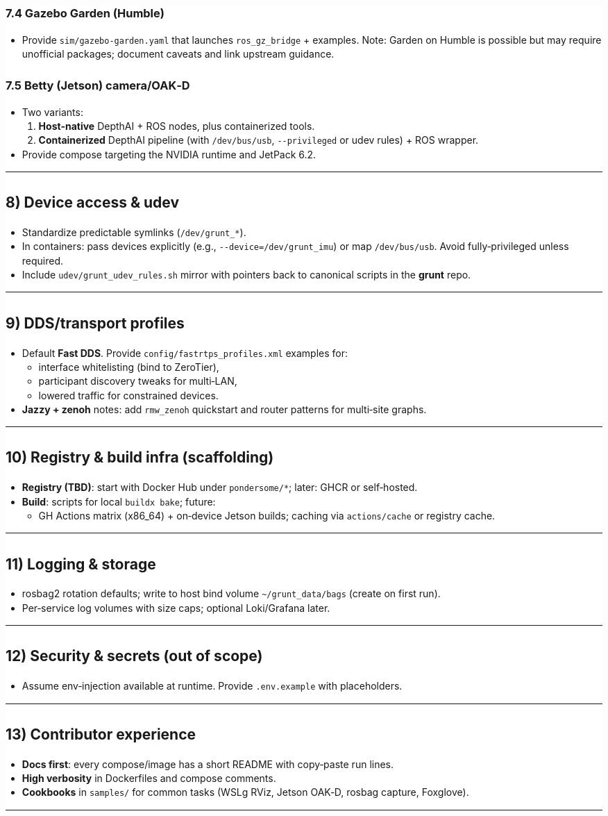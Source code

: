### 7.4 Gazebo Garden (Humble)
- Provide `sim/gazebo-garden.yaml` that launches `ros_gz_bridge` + examples. Note: Garden on Humble is possible but may require unofficial packages; document caveats and link upstream guidance.

### 7.5 Betty (Jetson) camera/OAK‑D
- Two variants:
  1) **Host‑native** DepthAI + ROS nodes, plus containerized tools.
  2) **Containerized** DepthAI pipeline (with `/dev/bus/usb`, `--privileged` or udev rules) + ROS wrapper.
- Provide compose targeting the NVIDIA runtime and JetPack 6.2.

---
## 8) Device access & udev
- Standardize predictable symlinks (`/dev/grunt_*`).
- In containers: pass devices explicitly (e.g., `--device=/dev/grunt_imu`) or map `/dev/bus/usb`. Avoid fully‑privileged unless required.
- Include `udev/grunt_udev_rules.sh` mirror with pointers back to canonical scripts in the **grunt** repo.

---
## 9) DDS/transport profiles
- Default **Fast DDS**. Provide `config/fastrtps_profiles.xml` examples for:
  - interface whitelisting (bind to ZeroTier),
  - participant discovery tweaks for multi‑LAN,
  - lowered traffic for constrained devices.
- **Jazzy + zenoh** notes: add `rmw_zenoh` quickstart and router patterns for multi‑site graphs.

---
## 10) Registry & build infra (scaffolding)
- **Registry (TBD)**: start with Docker Hub under `pondersome/*`; later: GHCR or self‑hosted.
- **Build**: scripts for local `buildx bake`; future:
  - GH Actions matrix (x86_64) + on‑device Jetson builds; caching via `actions/cache` or registry cache.

---
## 11) Logging & storage
- rosbag2 rotation defaults; write to host bind volume `~/grunt_data/bags` (create on first run).
- Per‑service log volumes with size caps; optional Loki/Grafana later.

---
## 12) Security & secrets (out of scope)
- Assume env‑injection available at runtime. Provide `.env.example` with placeholders.

---
## 13) Contributor experience
- **Docs first**: every compose/image has a short README with copy‑paste run lines.
- **High verbosity** in Dockerfiles and compose comments.
- **Cookbooks** in `samples/` for common tasks (WSLg RViz, Jetson OAK‑D, rosbag capture, Foxglove).

---